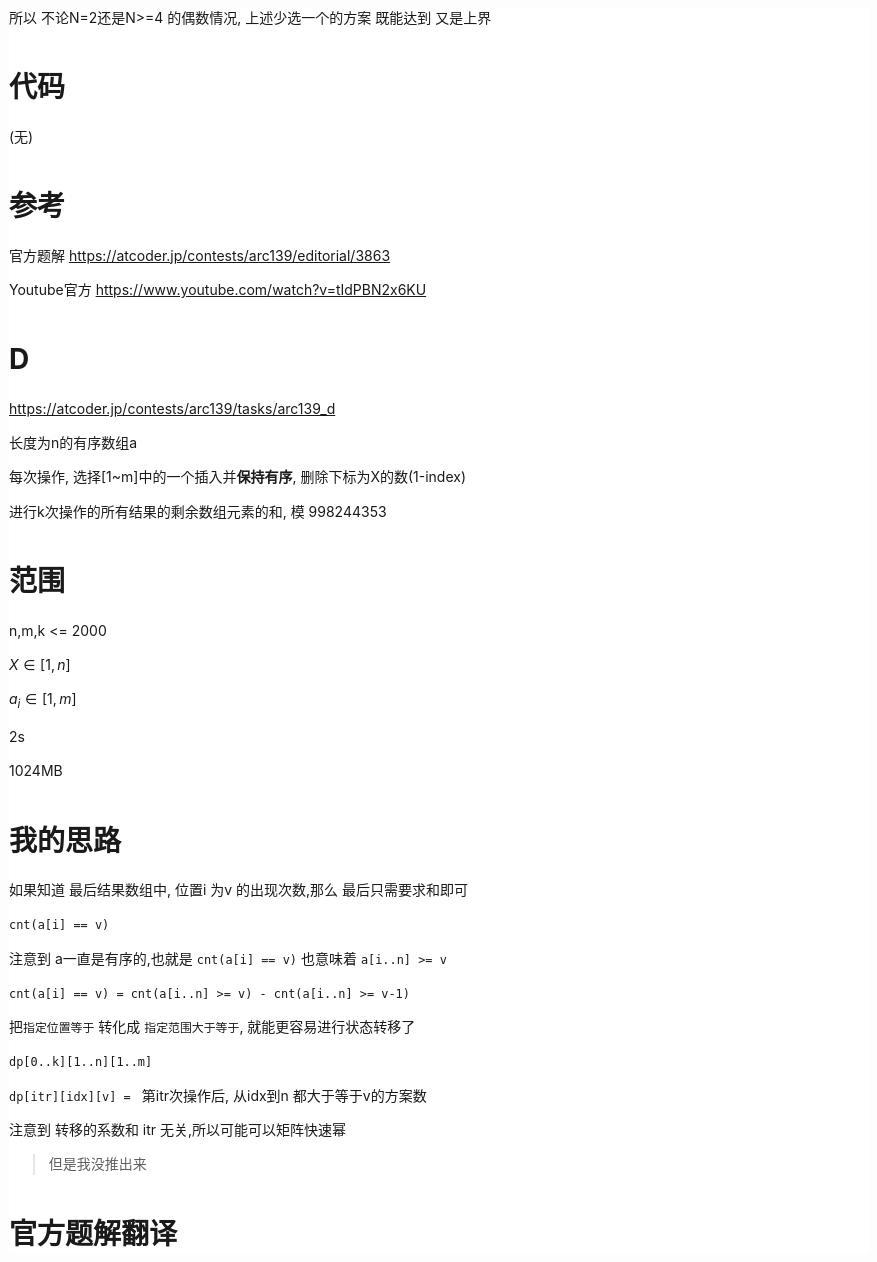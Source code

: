 所以 不论N=2还是N>=4 的偶数情况, 上述少选一个的方案 既能达到 又是上界

# 代码

(无)

# 参考

官方题解 https://atcoder.jp/contests/arc139/editorial/3863

Youtube官方 https://www.youtube.com/watch?v=tIdPBN2x6KU


# D

https://atcoder.jp/contests/arc139/tasks/arc139_d

长度为n的有序数组a

每次操作, 选择[1~m]中的一个插入并**保持有序**, 删除下标为X的数(1-index)

进行k次操作的所有结果的剩余数组元素的和, 模 998244353

# 范围

n,m,k <= 2000

$X \in [1,n]$

$a_i \in [1,m]$

2s

1024MB

# 我的思路

如果知道 最后结果数组中, 位置i 为v 的出现次数,那么 最后只需要求和即可

`cnt(a[i] == v)`

注意到 a一直是有序的,也就是 `cnt(a[i] == v)` 也意味着 `a[i..n] >= v`

`cnt(a[i] == v) = cnt(a[i..n] >= v) - cnt(a[i..n] >= v-1)`

把`指定位置等于` 转化成 `指定范围大于等于`, 就能更容易进行状态转移了

`dp[0..k][1..n][1..m]`

`dp[itr][idx][v] = ` 第itr次操作后, 从idx到n 都大于等于v的方案数

注意到 转移的系数和 itr 无关,所以可能可以矩阵快速幂

> 但是我没推出来

# 官方题解翻译
